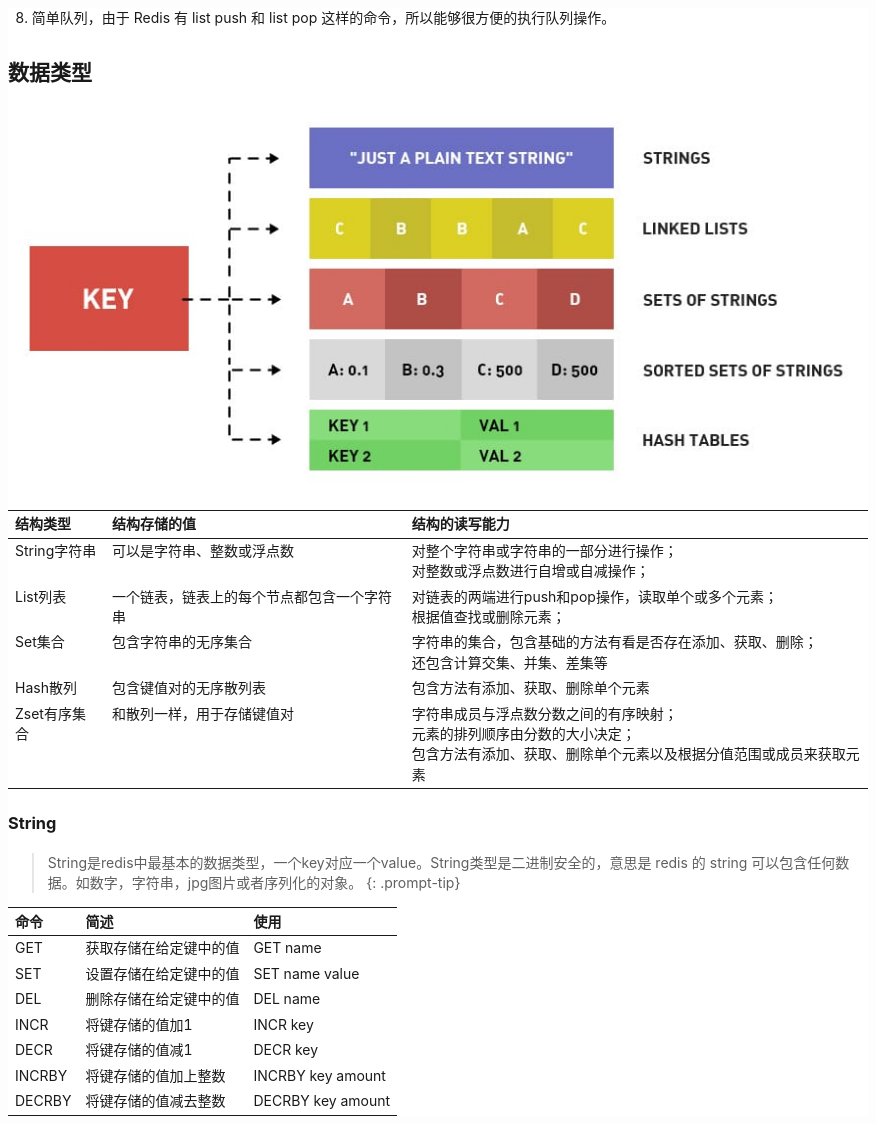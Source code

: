 8. 简单队列，由于 Redis 有 list push 和 list pop 这样的命令，所以能够很方便的执行队列操作。

## 数据类型

![Redis 数据类型](/assets/img/db-redis-ds-1.jpeg)

|结构类型|结构存储的值|结构的读写能力|
|:---|:---|:---|
|String字符串|可以是字符串、整数或浮点数|对整个字符串或字符串的一部分进行操作；<br/>对整数或浮点数进行自增或自减操作；|
|List列表|一个链表，链表上的每个节点都包含一个字符串|对链表的两端进行push和pop操作，读取单个或多个元素；<br/>根据值查找或删除元素；|
|Set集合|包含字符串的无序集合|字符串的集合，包含基础的方法有看是否存在添加、获取、删除；<br/>还包含计算交集、并集、差集等|
|Hash散列|包含键值对的无序散列表|包含方法有添加、获取、删除单个元素|
|Zset有序集合|和散列一样，用于存储键值对|字符串成员与浮点数分数之间的有序映射；<br/>元素的排列顺序由分数的大小决定；<br/>包含方法有添加、获取、删除单个元素以及根据分值范围或成员来获取元素|

### String

> String是redis中最基本的数据类型，一个key对应一个value。String类型是二进制安全的，意思是 redis 的 string 可以包含任何数据。如数字，字符串，jpg图片或者序列化的对象。
{: .prompt-tip}

|命令|简述|使用|
|:---|:---|:---|
|GET|获取存储在给定键中的值|GET name|
|SET|设置存储在给定键中的值|SET name value|
|DEL|删除存储在给定键中的值|DEL name|
|INCR|将键存储的值加1|INCR key|
|DECR|将键存储的值减1|DECR key|
|INCRBY|将键存储的值加上整数|INCRBY key amount|
|DECRBY|将键存储的值减去整数|DECRBY key amount|
